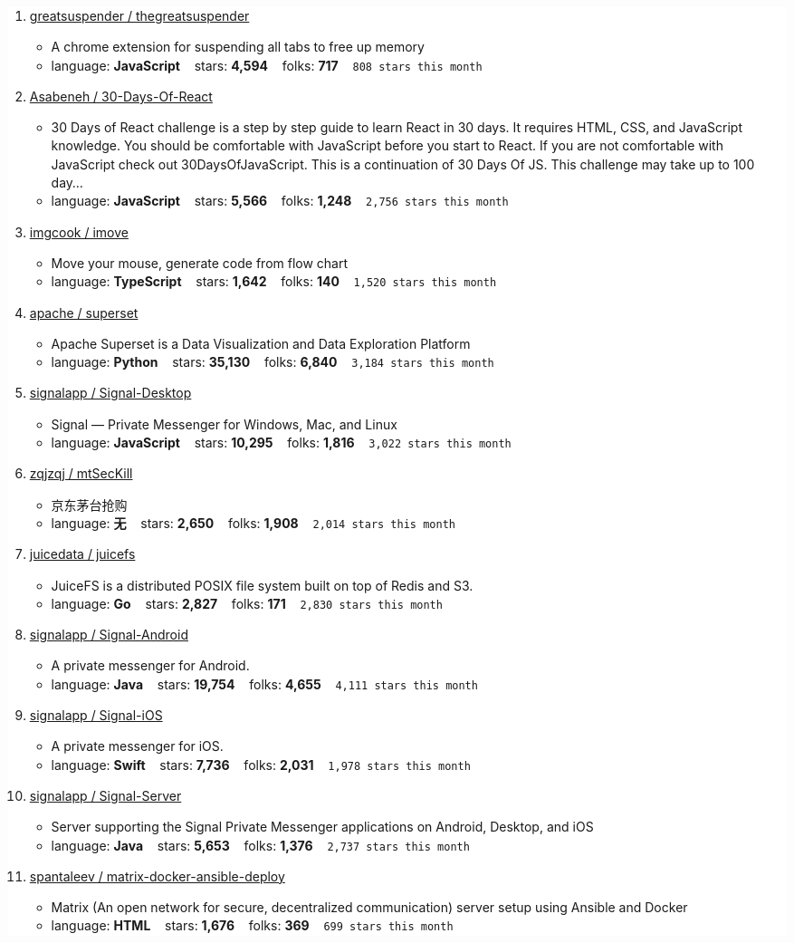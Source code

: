 1. [greatsuspender / thegreatsuspender](https://github.com/greatsuspender/thegreatsuspender)
    - A chrome extension for suspending all tabs to free up memory
    - language: **JavaScript** &nbsp;&nbsp; stars: **4,594** &nbsp;&nbsp; folks: **717**  &nbsp;&nbsp; `808 stars this month`

1. [Asabeneh / 30-Days-Of-React](https://github.com/Asabeneh/30-Days-Of-React)
    - 30 Days of React challenge is a step by step guide to learn React in 30 days. It requires HTML, CSS, and JavaScript knowledge. You should be comfortable with JavaScript before you start to React. If you are not comfortable with JavaScript check out 30DaysOfJavaScript. This is a continuation of 30 Days Of JS. This challenge may take up to 100 day…
    - language: **JavaScript** &nbsp;&nbsp; stars: **5,566** &nbsp;&nbsp; folks: **1,248**  &nbsp;&nbsp; `2,756 stars this month`

1. [imgcook / imove](https://github.com/imgcook/imove)
    - Move your mouse, generate code from flow chart
    - language: **TypeScript** &nbsp;&nbsp; stars: **1,642** &nbsp;&nbsp; folks: **140**  &nbsp;&nbsp; `1,520 stars this month`

1. [apache / superset](https://github.com/apache/superset)
    - Apache Superset is a Data Visualization and Data Exploration Platform
    - language: **Python** &nbsp;&nbsp; stars: **35,130** &nbsp;&nbsp; folks: **6,840**  &nbsp;&nbsp; `3,184 stars this month`

1. [signalapp / Signal-Desktop](https://github.com/signalapp/Signal-Desktop)
    - Signal — Private Messenger for Windows, Mac, and Linux
    - language: **JavaScript** &nbsp;&nbsp; stars: **10,295** &nbsp;&nbsp; folks: **1,816**  &nbsp;&nbsp; `3,022 stars this month`

1. [zqjzqj / mtSecKill](https://github.com/zqjzqj/mtSecKill)
    - 京东茅台抢购
    - language: **无** &nbsp;&nbsp; stars: **2,650** &nbsp;&nbsp; folks: **1,908**  &nbsp;&nbsp; `2,014 stars this month`

1. [juicedata / juicefs](https://github.com/juicedata/juicefs)
    - JuiceFS is a distributed POSIX file system built on top of Redis and S3.
    - language: **Go** &nbsp;&nbsp; stars: **2,827** &nbsp;&nbsp; folks: **171**  &nbsp;&nbsp; `2,830 stars this month`

1. [signalapp / Signal-Android](https://github.com/signalapp/Signal-Android)
    - A private messenger for Android.
    - language: **Java** &nbsp;&nbsp; stars: **19,754** &nbsp;&nbsp; folks: **4,655**  &nbsp;&nbsp; `4,111 stars this month`

1. [signalapp / Signal-iOS](https://github.com/signalapp/Signal-iOS)
    - A private messenger for iOS.
    - language: **Swift** &nbsp;&nbsp; stars: **7,736** &nbsp;&nbsp; folks: **2,031**  &nbsp;&nbsp; `1,978 stars this month`

1. [signalapp / Signal-Server](https://github.com/signalapp/Signal-Server)
    - Server supporting the Signal Private Messenger applications on Android, Desktop, and iOS
    - language: **Java** &nbsp;&nbsp; stars: **5,653** &nbsp;&nbsp; folks: **1,376**  &nbsp;&nbsp; `2,737 stars this month`

1. [spantaleev / matrix-docker-ansible-deploy](https://github.com/spantaleev/matrix-docker-ansible-deploy)
    - Matrix (An open network for secure, decentralized communication) server setup using Ansible and Docker
    - language: **HTML** &nbsp;&nbsp; stars: **1,676** &nbsp;&nbsp; folks: **369**  &nbsp;&nbsp; `699 stars this month`
